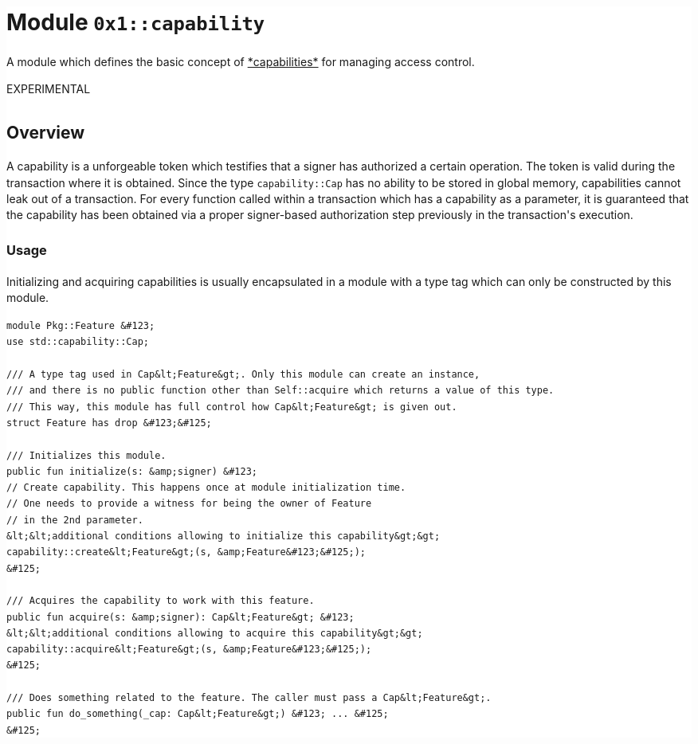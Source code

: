 <a id="0x1_capability"></a>

# Module `0x1::capability`

A module which defines the basic concept of
[\*capabilities\*](https://en.wikipedia.org/wiki/Capability-based_security) for managing access control.

EXPERIMENTAL

<a id="@Overview_0"></a>

## Overview

A capability is a unforgeable token which testifies that a signer has authorized a certain operation.
The token is valid during the transaction where it is obtained. Since the type `capability::Cap` has
no ability to be stored in global memory, capabilities cannot leak out of a transaction. For every function
called within a transaction which has a capability as a parameter, it is guaranteed that the capability
has been obtained via a proper signer&#45;based authorization step previously in the transaction&apos;s execution.

<a id="@Usage_1"></a>

### Usage

Initializing and acquiring capabilities is usually encapsulated in a module with a type
tag which can only be constructed by this module.

```
module Pkg::Feature &#123;
use std::capability::Cap;

/// A type tag used in Cap&lt;Feature&gt;. Only this module can create an instance,
/// and there is no public function other than Self::acquire which returns a value of this type.
/// This way, this module has full control how Cap&lt;Feature&gt; is given out.
struct Feature has drop &#123;&#125;

/// Initializes this module.
public fun initialize(s: &amp;signer) &#123;
// Create capability. This happens once at module initialization time.
// One needs to provide a witness for being the owner of Feature
// in the 2nd parameter.
&lt;&lt;additional conditions allowing to initialize this capability&gt;&gt;
capability::create&lt;Feature&gt;(s, &amp;Feature&#123;&#125;);
&#125;

/// Acquires the capability to work with this feature.
public fun acquire(s: &amp;signer): Cap&lt;Feature&gt; &#123;
&lt;&lt;additional conditions allowing to acquire this capability&gt;&gt;
capability::acquire&lt;Feature&gt;(s, &amp;Feature&#123;&#125;);
&#125;

/// Does something related to the feature. The caller must pass a Cap&lt;Feature&gt;.
public fun do_something(_cap: Cap&lt;Feature&gt;) &#123; ... &#125;
&#125;
```
